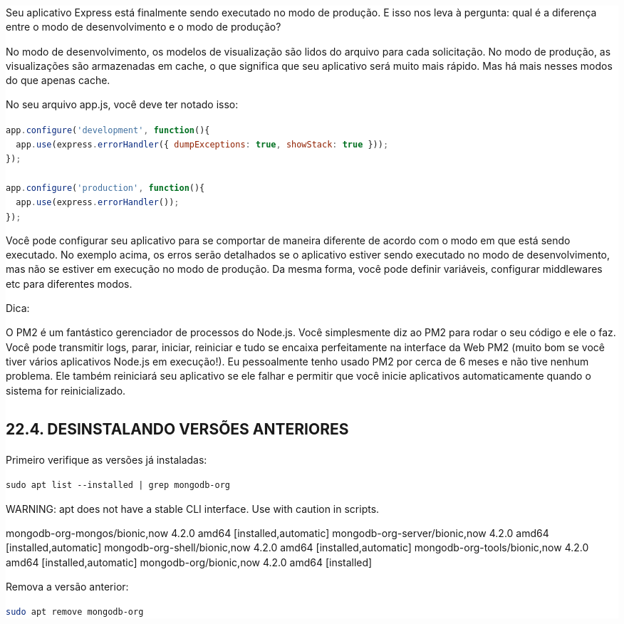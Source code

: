 Seu aplicativo Express está finalmente sendo executado no modo de produção. E isso nos leva à pergunta: 
qual é a diferença entre o modo de desenvolvimento e o modo de produção?

No modo de desenvolvimento, os modelos de visualização são lidos do arquivo para cada solicitação. 
No modo de produção, as visualizações são armazenadas em cache, o que significa que seu aplicativo 
será muito mais rápido. Mas há mais nesses modos do que apenas cache.

No seu arquivo app.js, você deve ter notado isso:

```javascript
app.configure('development', function(){
  app.use(express.errorHandler({ dumpExceptions: true, showStack: true })); 
});

app.configure('production', function(){
  app.use(express.errorHandler()); 
});
```

Você pode configurar seu aplicativo para se comportar de maneira diferente de acordo com o modo em que está sendo executado.
No exemplo acima, os erros serão detalhados se o aplicativo estiver sendo executado no modo de desenvolvimento, 
mas não se estiver em execução no modo de produção. Da mesma forma, você pode definir variáveis, 
configurar middlewares etc para diferentes modos.

Dica:

O PM2 é um fantástico gerenciador de processos do Node.js. Você simplesmente diz ao PM2 para rodar o seu código e ele o faz. Você pode transmitir logs, parar, iniciar, reiniciar e tudo se encaixa perfeitamente na interface da Web PM2 (muito bom se você tiver vários aplicativos Node.js em execução!). 
Eu pessoalmente tenho usado PM2 por cerca de 6 meses e não tive nenhum problema. 
Ele também reiniciará seu aplicativo se ele falhar e permitir que você inicie aplicativos automaticamente quando o sistema for reinicializado.


## 22.4. DESINSTALANDO VERSÕES ANTERIORES

Primeiro verifique as versões já instaladas:

```
sudo apt list --installed | grep mongodb-org
```

WARNING: apt does not have a stable CLI interface. Use with caution in scripts.

mongodb-org-mongos/bionic,now 4.2.0 amd64 [installed,automatic]
mongodb-org-server/bionic,now 4.2.0 amd64 [installed,automatic]
mongodb-org-shell/bionic,now 4.2.0 amd64 [installed,automatic]
mongodb-org-tools/bionic,now 4.2.0 amd64 [installed,automatic]
mongodb-org/bionic,now 4.2.0 amd64 [installed]

Remova a versão anterior:

```bash
sudo apt remove mongodb-org
```

